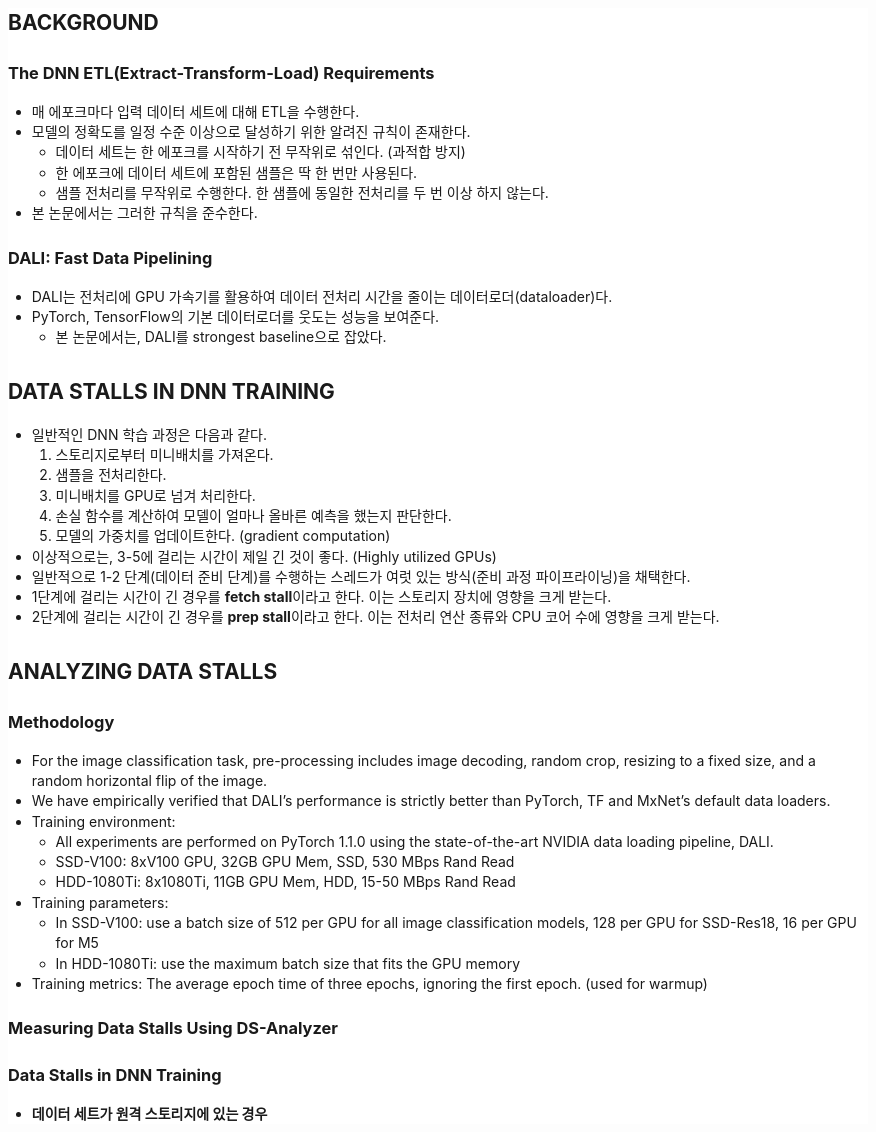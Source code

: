 ## BACKGROUND
### The DNN ETL(Extract-Transform-Load) Requirements
* 매 에포크마다 입력 데이터 세트에 대해 ETL을 수행한다.
* 모델의 정확도를 일정 수준 이상으로 달성하기 위한 알려진 규칙이 존재한다.
  - 데이터 세트는 한 에포크를 시작하기 전 무작위로 섞인다. (과적합 방지)
  - 한 에포크에 데이터 세트에 포함된 샘플은 딱 한 번만 사용된다.
  - 샘플 전처리를 무작위로 수행한다. 한 샘플에 동일한 전처리를 두 번 이상 하지 않는다.
* 본 논문에서는 그러한 규칙을 준수한다.

### DALI: Fast Data Pipelining
* DALI는 전처리에 GPU 가속기를 활용하여 데이터 전처리 시간을 줄이는 데이터로더(dataloader)다.
* PyTorch, TensorFlow의 기본 데이터로더를 웃도는 성능을 보여준다.
  - 본 논문에서는, DALI를 strongest baseline으로 잡았다.

## DATA STALLS IN DNN TRAINING
* 일반적인 DNN 학습 과정은 다음과 같다.
  1. 스토리지로부터 미니배치를 가져온다.
  2. 샘플을 전처리한다.
  3. 미니배치를 GPU로 넘겨 처리한다.
  4. 손실 함수를 계산하여 모델이 얼마나 올바른 예측을 했는지 판단한다.
  5. 모델의 가중치를 업데이트한다. (gradient computation)
* 이상적으로는, 3-5에 걸리는 시간이 제일 긴 것이 좋다. (Highly utilized GPUs)
* 일반적으로 1-2 단계(데이터 준비 단계)를 수행하는 스레드가 여럿 있는 방식(준비 과정 파이프라이닝)을 채택한다.
* 1단계에 걸리는 시간이 긴 경우를 **fetch stall**이라고 한다. 이는 스토리지 장치에 영향을 크게 받는다.
* 2단계에 걸리는 시간이 긴 경우를 **prep stall**이라고 한다. 이는 전처리 연산 종류와 CPU 코어 수에 영향을 크게 받는다.


## ANALYZING DATA STALLS
### Methodology
 * For the image classification task, pre-processing includes image decoding, random crop, resizing to a fixed size, and a random horizontal flip of the image.
 * We have empirically verified that DALI’s performance is strictly better than PyTorch, TF and MxNet’s default data loaders.
 * Training environment:
	- All experiments are performed on PyTorch 1.1.0 using the state-of-the-art NVIDIA data loading pipeline, DALI.
	- SSD-V100: 8xV100 GPU, 32GB GPU Mem, SSD, 530 MBps Rand Read
	- HDD-1080Ti: 8x1080Ti, 11GB GPU Mem, HDD, 15-50 MBps Rand Read
 * Training parameters:
	- In SSD-V100: use a batch size of 512 per GPU for all image classification models, 128 per GPU for SSD-Res18, 16 per GPU for M5
	- In HDD-1080Ti: use the maximum batch size that fits the GPU memory
 * Training metrics: The average epoch time of three epochs, ignoring the first epoch. (used for warmup)

### Measuring Data Stalls Using DS-Analyzer

### Data Stalls in DNN Training
* **데이터 세트가 원격 스토리지에 있는 경우**
